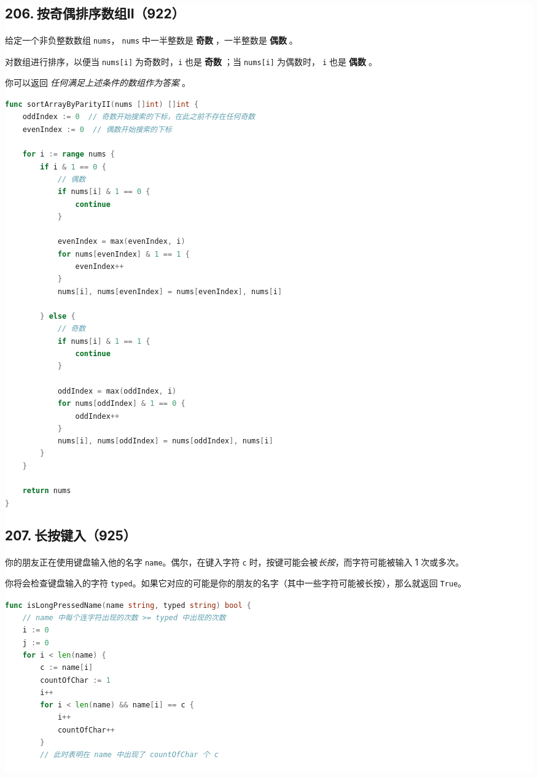 
## 206. 按奇偶排序数组II（922）

给定一个非负整数数组 `nums`， `nums` 中一半整数是 **奇数** ，一半整数是 **偶数** 。

对数组进行排序，以便当 `nums[i]` 为奇数时，`i` 也是 **奇数** ；当 `nums[i]` 为偶数时， `i` 也是 **偶数** 。

你可以返回 *任何满足上述条件的数组作为答案* 。

```go
func sortArrayByParityII(nums []int) []int {
    oddIndex := 0  // 奇数开始搜索的下标，在此之前不存在任何奇数
    evenIndex := 0  // 偶数开始搜索的下标

    for i := range nums {
        if i & 1 == 0 {
            // 偶数
            if nums[i] & 1 == 0 {
                continue
            }
            
            evenIndex = max(evenIndex, i)
            for nums[evenIndex] & 1 == 1 {
                evenIndex++
            }
            nums[i], nums[evenIndex] = nums[evenIndex], nums[i]

        } else {
            // 奇数
            if nums[i] & 1 == 1 {
                continue
            }
            
            oddIndex = max(oddIndex, i)
            for nums[oddIndex] & 1 == 0 {
                oddIndex++
            }
            nums[i], nums[oddIndex] = nums[oddIndex], nums[i]
        }
    }

    return nums
}
```

## 207. 长按键入（925）

你的朋友正在使用键盘输入他的名字 `name`。偶尔，在键入字符 `c` 时，按键可能会被*长按*，而字符可能被输入 1 次或多次。

你将会检查键盘输入的字符 `typed`。如果它对应的可能是你的朋友的名字（其中一些字符可能被长按），那么就返回 `True`。

```go
func isLongPressedName(name string, typed string) bool {
    // name 中每个连字符出现的次数 >= typed 中出现的次数
    i := 0
    j := 0
    for i < len(name) {
        c := name[i]
        countOfChar := 1
        i++
        for i < len(name) && name[i] == c {
            i++
            countOfChar++
        }
        // 此时表明在 name 中出现了 countOfChar 个 c
        
```